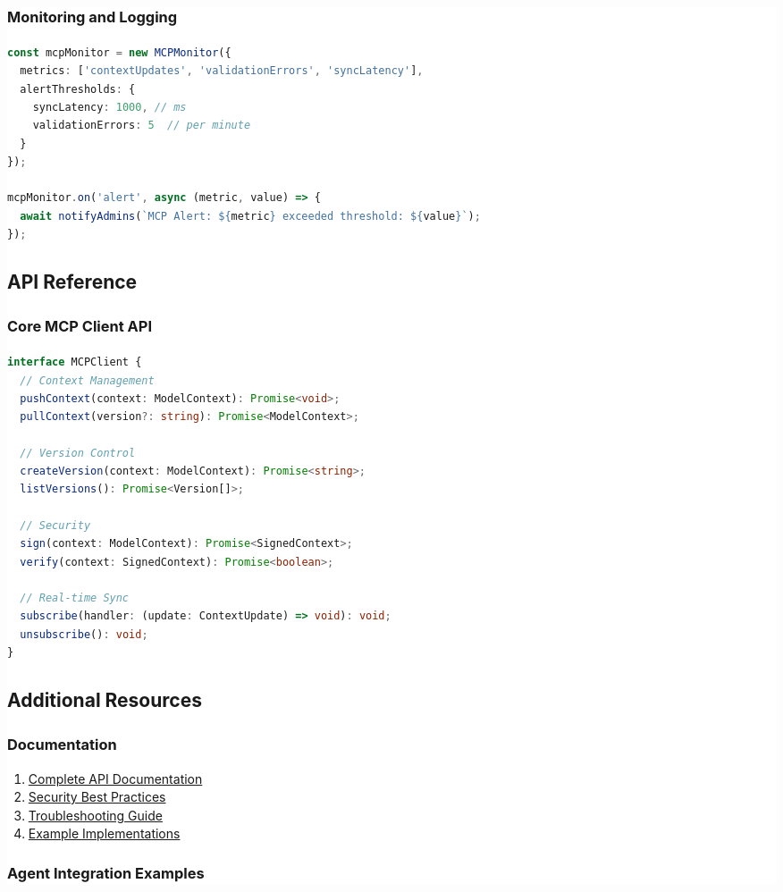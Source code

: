 ### Monitoring and Logging

```typescript
const mcpMonitor = new MCPMonitor({
  metrics: ['contextUpdates', 'validationErrors', 'syncLatency'],
  alertThresholds: {
    syncLatency: 1000, // ms
    validationErrors: 5  // per minute
  }
});

mcpMonitor.on('alert', async (metric, value) => {
  await notifyAdmins(`MCP Alert: ${metric} exceeded threshold: ${value}`);
});
```

## API Reference

### Core MCP Client API

```typescript
interface MCPClient {
  // Context Management
  pushContext(context: ModelContext): Promise<void>;
  pullContext(version?: string): Promise<ModelContext>;
  
  // Version Control
  createVersion(context: ModelContext): Promise<string>;
  listVersions(): Promise<Version[]>;
  
  // Security
  sign(context: ModelContext): Promise<SignedContext>;
  verify(context: SignedContext): Promise<boolean>;
  
  // Real-time Sync
  subscribe(handler: (update: ContextUpdate) => void): void;
  unsubscribe(): void;
}
```

## Additional Resources

### Documentation
1. [Complete API Documentation](docs/mcp/api.md)
2. [Security Best Practices](docs/mcp/security.md)
3. [Troubleshooting Guide](docs/mcp/troubleshooting.md)
4. [Example Implementations](examples/mcp/)

### Agent Integration Examples
